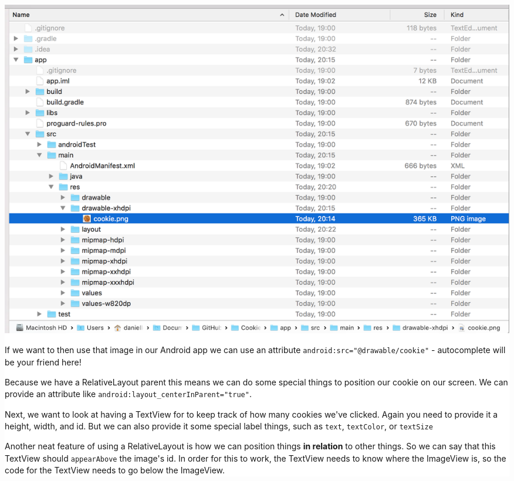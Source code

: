 ![Where to place the cookie image file](assets/cookie-clicker-java/4_cookie_finder.png)

If we want to then use that image in our Android app we can use an attribute `android:src="@drawable/cookie"` - autocomplete will be your friend here!

Because we have a RelativeLayout parent this means we can do some special things to position our cookie on our screen. We can provide an attribute like `android:layout_centerInParent="true"`.

Next, we want to look at having a TextView for to keep track of how many cookies we've clicked. Again you need to provide it a height, width, and id. But we can also provide it some special label things, such as `text`, `textColor`, or `textSize`

Another neat feature of using a RelativeLayout is how we can position things **in relation** to other things. So we can say that this TextView should `appearAbove` the image's id. In order for this to work, the TextView needs to know where the ImageView is, so the code for the TextView needs to go below the ImageView.
